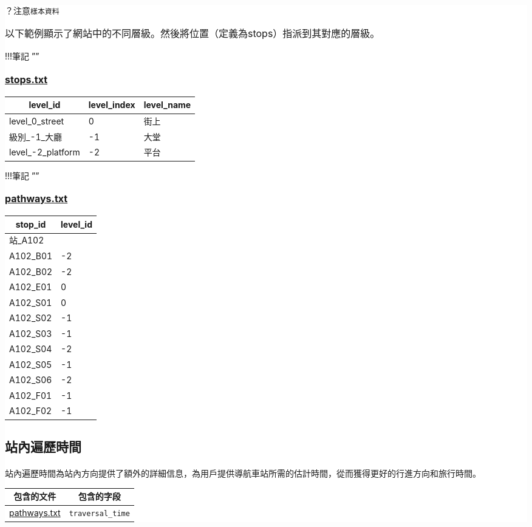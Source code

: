  ？注意`樣本資料` 
 
<p style="font-size:16px"> 
 以下範例顯示了網站中的不同層級。然後將位置（定義為stops）指派到其對應的層級。 
</p> 
!!!筆記 ”” 
<p style="font-size:16px"> 
 <a href="../../../documentation/schedule/reference/#stopstxt"><b>stops.txt</b></a><br> 
</p> 

|level_id |level_index|level_name| 
 |--------------------|-------------|------------| 
 | level_0_street | 0 |街上 | 
 |級別_-1_大廳 |-1 |大堂| 
 | level_-2_platform |-2 |平台| 


!!!筆記 ”” 
<p style="font-size:16px"> 
 <a href="../../../documentation/schedule/reference/#pathwaystxt"><b>pathways.txt</b></a><br> 
</p> 

|stop_id |level_id | 
 |--------------|----------| 
 |站_A102 | | 
 | A102_B01 |-2 | 
 | A102_B02 |-2 | 
 | A102_E01 | 0 | 
 | A102_S01 | 0 | 
 | A102_S02 |-1 | 
 | A102_S03 |-1 | 
 | A102_S04 |-2 | 
 | A102_S05 |-1 | 
 | A102_S06 |-2 | 
 | A102_F01 |-1 | 
 | A102_F02 |-1 | 
 
 
## 站內遍歷時間 
 
 站內遍歷時間為站內方向提供了額外的詳細信息，為用戶提供導航車站所需的估計時間，從而獲得更好的行進方向和旅行時間。 

|包含的文件 |包含的字段 | 
 |------------------------------------------------|--------------------| 
 |[pathways.txt](../../../documentation/schedule/reference/#pathwaystxt)|`traversal_time`| 
 